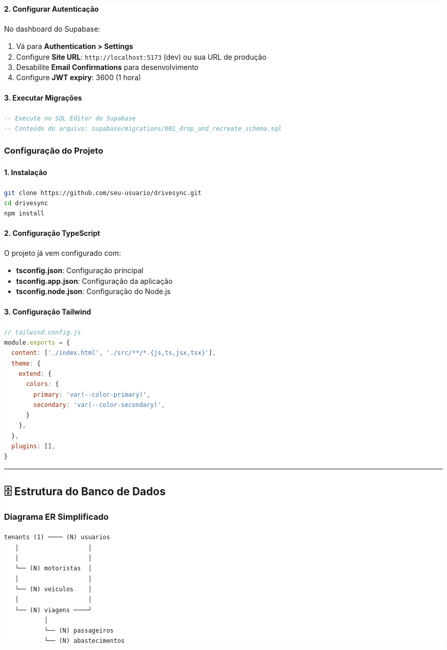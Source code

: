 #### 2. Configurar Autenticação
No dashboard do Supabase:
1. Vá para **Authentication > Settings**
2. Configure **Site URL**: `http://localhost:5173` (dev) ou sua URL de produção
3. Desabilite **Email Confirmations** para desenvolvimento
4. Configure **JWT expiry**: 3600 (1 hora)

#### 3. Executar Migrações
```sql
-- Execute no SQL Editor do Supabase
-- Conteúdo do arquivo: supabase/migrations/001_drop_and_recreate_schema.sql
```

### Configuração do Projeto

#### 1. Instalação
```bash
git clone https://github.com/seu-usuario/drivesync.git
cd drivesync
npm install
```

#### 2. Configuração TypeScript
O projeto já vem configurado com:
- **tsconfig.json**: Configuração principal
- **tsconfig.app.json**: Configuração da aplicação
- **tsconfig.node.json**: Configuração do Node.js

#### 3. Configuração Tailwind
```javascript
// tailwind.config.js
module.exports = {
  content: ['./index.html', './src/**/*.{js,ts,jsx,tsx}'],
  theme: {
    extend: {
      colors: {
        primary: 'var(--color-primary)',
        secondary: 'var(--color-secondary)',
      }
    },
  },
  plugins: [],
}
```

---

## 🗄️ Estrutura do Banco de Dados

### Diagrama ER Simplificado

```
tenants (1) ──── (N) usuarios
   │                   │
   │                   │
   └── (N) motoristas  │
   │                   │
   └── (N) veiculos    │
   │                   │
   └── (N) viagens ────┘
           │
           └── (N) passageiros
           └── (N) abastecimentos
```

